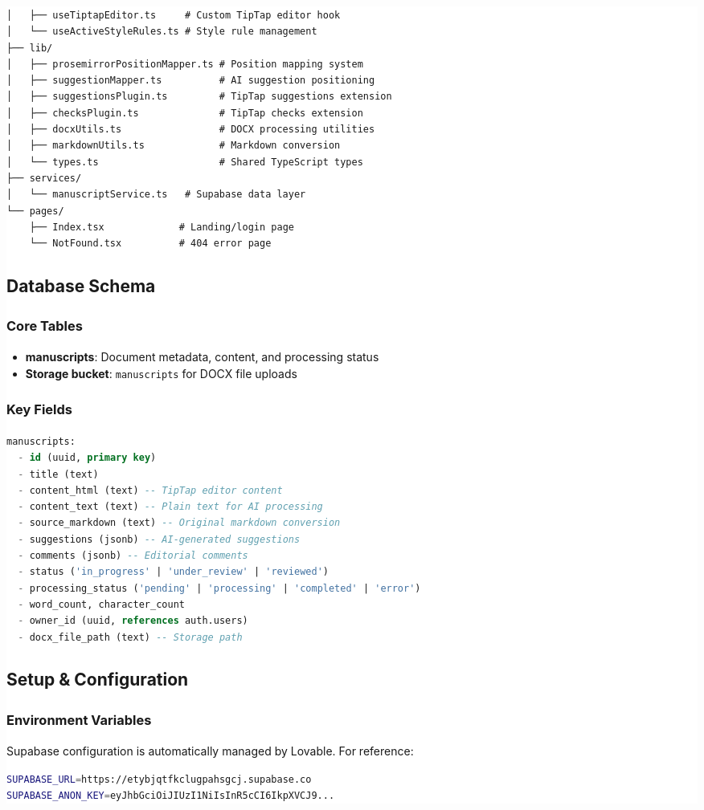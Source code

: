 ```
│   ├── useTiptapEditor.ts     # Custom TipTap editor hook
│   └── useActiveStyleRules.ts # Style rule management
├── lib/
│   ├── prosemirrorPositionMapper.ts # Position mapping system
│   ├── suggestionMapper.ts          # AI suggestion positioning
│   ├── suggestionsPlugin.ts         # TipTap suggestions extension
│   ├── checksPlugin.ts              # TipTap checks extension
│   ├── docxUtils.ts                 # DOCX processing utilities
│   ├── markdownUtils.ts             # Markdown conversion
│   └── types.ts                     # Shared TypeScript types
├── services/
│   └── manuscriptService.ts   # Supabase data layer
└── pages/
    ├── Index.tsx             # Landing/login page
    └── NotFound.tsx          # 404 error page
```

## Database Schema

### Core Tables
- **manuscripts**: Document metadata, content, and processing status
- **Storage bucket**: `manuscripts` for DOCX file uploads

### Key Fields
```sql
manuscripts:
  - id (uuid, primary key)
  - title (text)
  - content_html (text) -- TipTap editor content
  - content_text (text) -- Plain text for AI processing
  - source_markdown (text) -- Original markdown conversion
  - suggestions (jsonb) -- AI-generated suggestions
  - comments (jsonb) -- Editorial comments
  - status ('in_progress' | 'under_review' | 'reviewed')
  - processing_status ('pending' | 'processing' | 'completed' | 'error')
  - word_count, character_count
  - owner_id (uuid, references auth.users)
  - docx_file_path (text) -- Storage path
```

## Setup & Configuration

### Environment Variables
Supabase configuration is automatically managed by Lovable. For reference:

```bash
SUPABASE_URL=https://etybjqtfkclugpahsgcj.supabase.co
SUPABASE_ANON_KEY=eyJhbGciOiJIUzI1NiIsInR5cCI6IkpXVCJ9...
```
